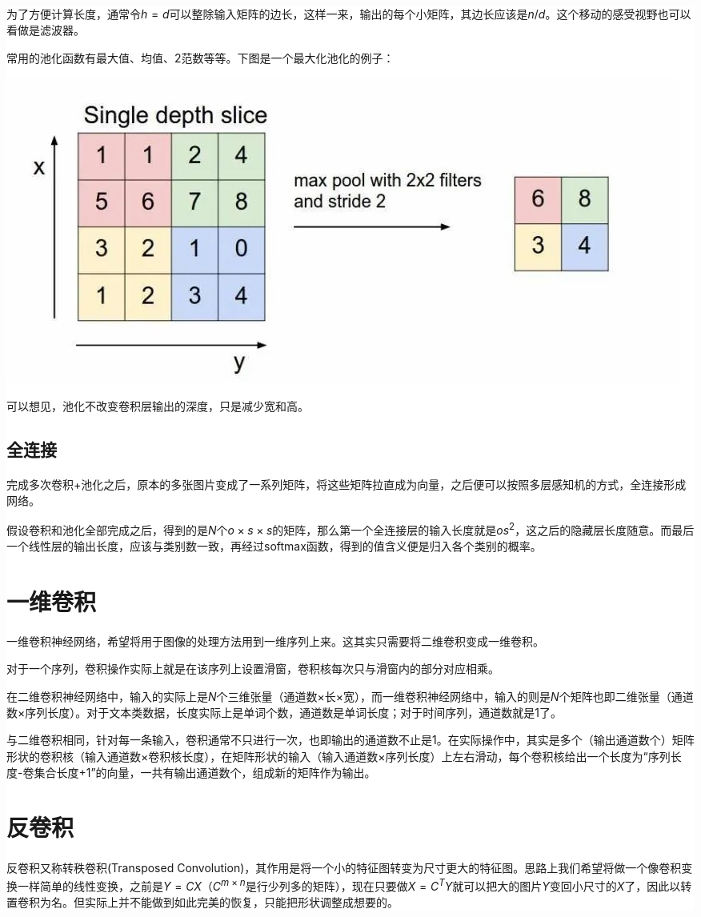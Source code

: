 为了方便计算长度，通常令$h=d$可以整除输入矩阵的边长，这样一来，输出的每个小矩阵，其边长应该是$n/d$。这个移动的感受视野也可以看做是滤波器。

常用的池化函数有最大值、均值、$2$范数等等。下图是一个最大化池化的例子：

![](img/卷积神经网络-池化.jpg)

可以想见，池化不改变卷积层输出的深度，只是减少宽和高。

## 全连接

完成多次卷积+池化之后，原本的多张图片变成了一系列矩阵，将这些矩阵拉直成为向量，之后便可以按照多层感知机的方式，全连接形成网络。

假设卷积和池化全部完成之后，得到的是$N$个$o\times s\times s$的矩阵，那么第一个全连接层的输入长度就是$os^2$，这之后的隐藏层长度随意。而最后一个线性层的输出长度，应该与类别数一致，再经过softmax函数，得到的值含义便是归入各个类别的概率。

# 一维卷积

一维卷积神经网络，希望将用于图像的处理方法用到一维序列上来。这其实只需要将二维卷积变成一维卷积。

对于一个序列，卷积操作实际上就是在该序列上设置滑窗，卷积核每次只与滑窗内的部分对应相乘。

在二维卷积神经网络中，输入的实际上是$N$个三维张量（通道数×长×宽），而一维卷积神经网络中，输入的则是$N$个矩阵也即二维张量（通道数×序列长度）。对于文本类数据，长度实际上是单词个数，通道数是单词长度；对于时间序列，通道数就是$1$了。

与二维卷积相同，针对每一条输入，卷积通常不只进行一次，也即输出的通道数不止是$1$。在实际操作中，其实是多个（输出通道数个）矩阵形状的卷积核（输入通道数×卷积核长度），在矩阵形状的输入（输入通道数×序列长度）上左右滑动，每个卷积核给出一个长度为“序列长度-卷集合长度+1”的向量，一共有输出通道数个，组成新的矩阵作为输出。



# 反卷积

反卷积又称转秩卷积(Transposed Convolution)，其作用是将一个小的特征图转变为尺寸更大的特征图。思路上我们希望将做一个像卷积变换一样简单的线性变换，之前是$Y=CX$（$C^{m\times n}$是行少列多的矩阵），现在只要做$X=C^TY$就可以把大的图片$Y$变回小尺寸的$X$了，因此以转置卷积为名。但实际上并不能做到如此完美的恢复，只能把形状调整成想要的。
